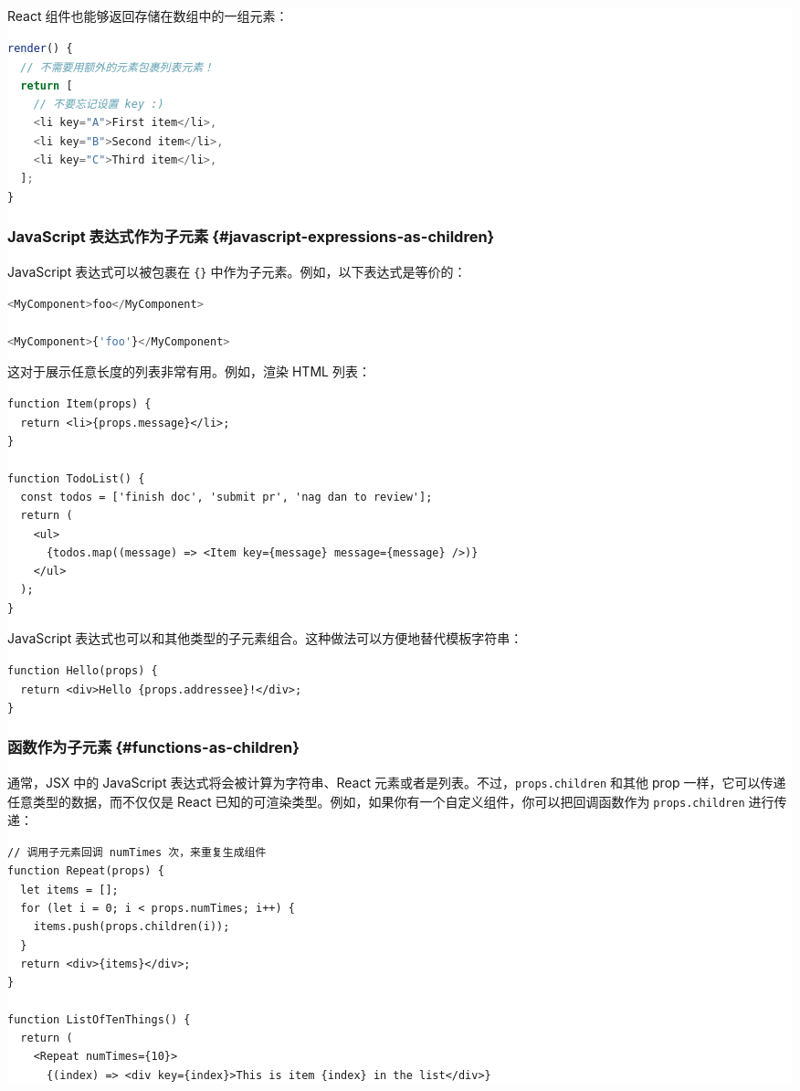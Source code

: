 React 组件也能够返回存储在数组中的一组元素：

```js
render() {
  // 不需要用额外的元素包裹列表元素！
  return [
    // 不要忘记设置 key :)
    <li key="A">First item</li>,
    <li key="B">Second item</li>,
    <li key="C">Third item</li>,
  ];
}
```

### JavaScript 表达式作为子元素 {#javascript-expressions-as-children}

JavaScript 表达式可以被包裹在 `{}` 中作为子元素。例如，以下表达式是等价的：

```js
<MyComponent>foo</MyComponent>

<MyComponent>{'foo'}</MyComponent>
```

这对于展示任意长度的列表非常有用。例如，渲染 HTML 列表：

```js{2,9}
function Item(props) {
  return <li>{props.message}</li>;
}

function TodoList() {
  const todos = ['finish doc', 'submit pr', 'nag dan to review'];
  return (
    <ul>
      {todos.map((message) => <Item key={message} message={message} />)}
    </ul>
  );
}
```

JavaScript 表达式也可以和其他类型的子元素组合。这种做法可以方便地替代模板字符串：

```js{2}
function Hello(props) {
  return <div>Hello {props.addressee}!</div>;
}
```

### 函数作为子元素 {#functions-as-children}

通常，JSX 中的 JavaScript 表达式将会被计算为字符串、React 元素或者是列表。不过，`props.children` 和其他 prop 一样，它可以传递任意类型的数据，而不仅仅是 React 已知的可渲染类型。例如，如果你有一个自定义组件，你可以把回调函数作为 `props.children` 进行传递：

```js{4,13}
// 调用子元素回调 numTimes 次，来重复生成组件
function Repeat(props) {
  let items = [];
  for (let i = 0; i < props.numTimes; i++) {
    items.push(props.children(i));
  }
  return <div>{items}</div>;
}

function ListOfTenThings() {
  return (
    <Repeat numTimes={10}>
      {(index) => <div key={index}>This is item {index} in the list</div>}
```